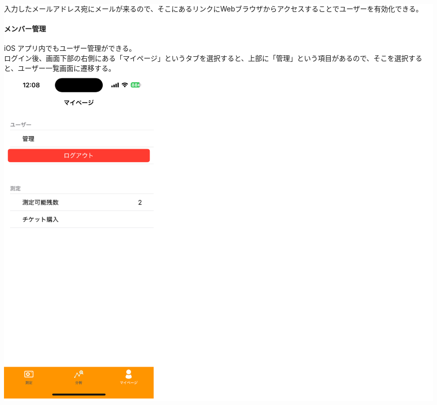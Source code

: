 入力したメールアドレス宛にメールが来るので、そこにあるリンクにWebブラウザからアクセスすることでユーザーを有効化できる。<br>


#### メンバー管理

iOS アプリ内でもユーザー管理ができる。<br>
ログイン後、画面下部の右側にある「マイページ」というタブを選択すると、上部に「管理」という項目があるので、そこを選択すると、ユーザー一覧画面に遷移する。<br>
<img src="./images/ios_app_mypage.PNG" width="300px"><br>